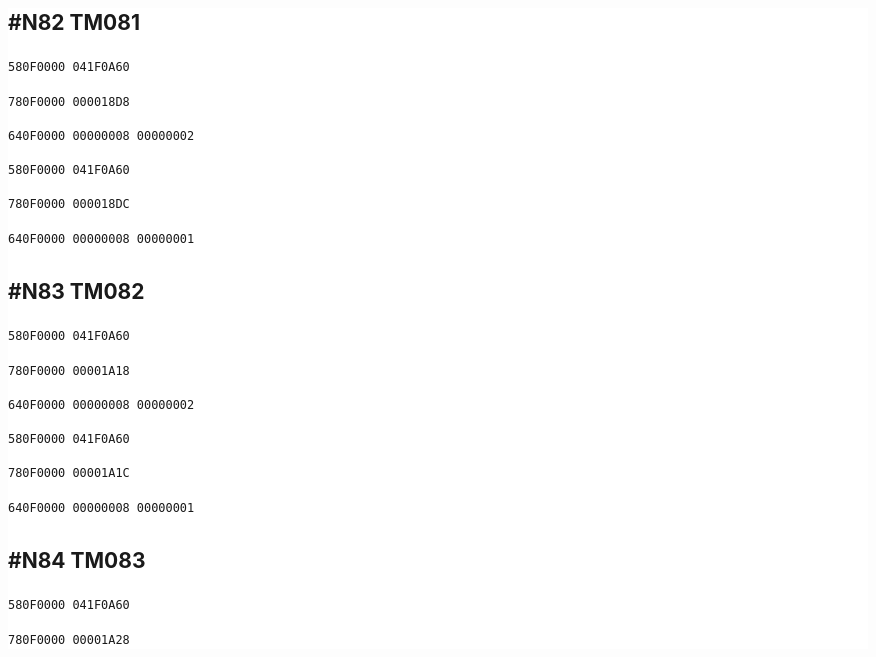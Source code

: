 ## #N82 TM081

```
580F0000 041F0A60
```

```
780F0000 000018D8
```

```
640F0000 00000008 00000002
```

```
580F0000 041F0A60
```

```
780F0000 000018DC
```

```
640F0000 00000008 00000001
```

## #N83 TM082

```
580F0000 041F0A60
```

```
780F0000 00001A18
```

```
640F0000 00000008 00000002
```

```
580F0000 041F0A60
```

```
780F0000 00001A1C
```

```
640F0000 00000008 00000001
```

## #N84 TM083

```
580F0000 041F0A60
```

```
780F0000 00001A28
```
